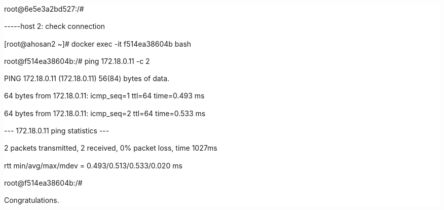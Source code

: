 root@6e5e3a2bd527:/#


-----host 2: check connection

[root@ahosan2 ~]# docker exec -it f514ea38604b bash

root@f514ea38604b:/# ping 172.18.0.11 -c 2

PING 172.18.0.11 (172.18.0.11) 56(84) bytes of data.

64 bytes from 172.18.0.11: icmp_seq=1 ttl=64 time=0.493 ms

64 bytes from 172.18.0.11: icmp_seq=2 ttl=64 time=0.533 ms

--- 172.18.0.11 ping statistics ---

2 packets transmitted, 2 received, 0% packet loss, time 1027ms

rtt min/avg/max/mdev = 0.493/0.513/0.533/0.020 ms

root@f514ea38604b:/#


Congratulations.

